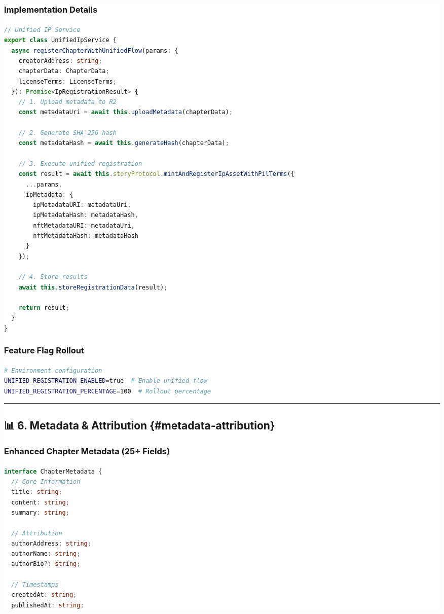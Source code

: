 ### Implementation Details

```typescript
// Unified IP Service
export class UnifiedIpService {
  async registerChapterWithUnifiedFlow(params: {
    creatorAddress: string;
    chapterData: ChapterData;
    licenseTerms: LicenseTerms;
  }): Promise<IpRegistrationResult> {
    // 1. Upload metadata to R2
    const metadataUri = await this.uploadMetadata(chapterData);
    
    // 2. Generate SHA-256 hash
    const metadataHash = await this.generateHash(chapterData);
    
    // 3. Execute unified registration
    const result = await this.storyProtocol.mintAndRegisterIpAssetWithPilTerms({
      ...params,
      ipMetadata: {
        ipMetadataURI: metadataUri,
        ipMetadataHash: metadataHash,
        nftMetadataURI: metadataUri,
        nftMetadataHash: metadataHash
      }
    });
    
    // 4. Store results
    await this.storeRegistrationData(result);
    
    return result;
  }
}
```

### Feature Flag Rollout

```bash
# Environment configuration
UNIFIED_REGISTRATION_ENABLED=true  # Enable unified flow
UNIFIED_REGISTRATION_PERCENTAGE=100  # Rollout percentage
```

---

## 📊 6. Metadata & Attribution {#metadata-attribution}

### Enhanced Chapter Metadata (25+ Fields)

```typescript
interface ChapterMetadata {
  // Core Information
  title: string;
  content: string;
  summary: string;
  
  // Attribution
  authorAddress: string;
  authorName: string;
  authorBio?: string;
  
  // Timestamps
  createdAt: string;
  publishedAt: string;
```